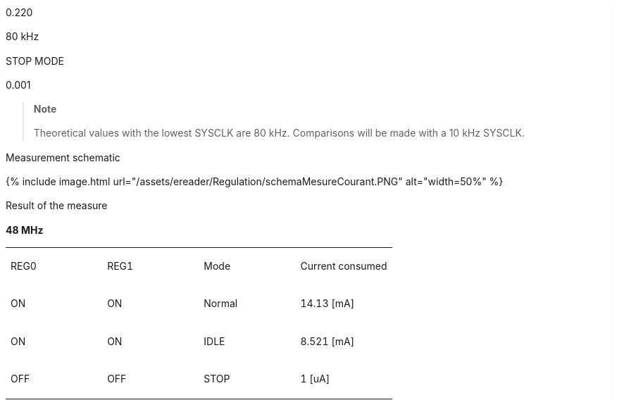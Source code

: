 <td><p>0.220</p></td>
</tr>
<tr class="odd">
<td><p>80 kHz</p></td>
<td><p>STOP MODE</p></td>
<td><p>0.001</p></td>
</tr>
</tbody>
</table>

> **Note**
>
> Theoretical values with the lowest SYSCLK are 80 kHz. Comparisons will
> be made with a 10 kHz SYSCLK.

Measurement schematic

{% include image.html url="/assets/ereader/Regulation/schemaMesureCourant.PNG" alt="width=50%" %}

Result of the measure

**48 MHz**

<table>
<colgroup>
<col style="width: 25%" />
<col style="width: 25%" />
<col style="width: 25%" />
<col style="width: 25%" />
</colgroup>
<tbody>
<tr class="odd">
<td><p>REG0</p></td>
<td><p>REG1</p></td>
<td><p>Mode</p></td>
<td><p>Current consumed</p></td>
</tr>
<tr class="even">
<td><p>ON</p></td>
<td><p>ON</p></td>
<td><p>Normal</p></td>
<td><p>14.13 [mA]</p></td>
</tr>
<tr class="odd">
<td><p>ON</p></td>
<td><p>ON</p></td>
<td><p>IDLE</p></td>
<td><p>8.521 [mA]</p></td>
</tr>
<tr class="even">
<td><p>OFF</p></td>
<td><p>OFF</p></td>
<td><p>STOP</p></td>
<td><p>1 [uA]</p></td>
</tr>
</tbody>
</table>
